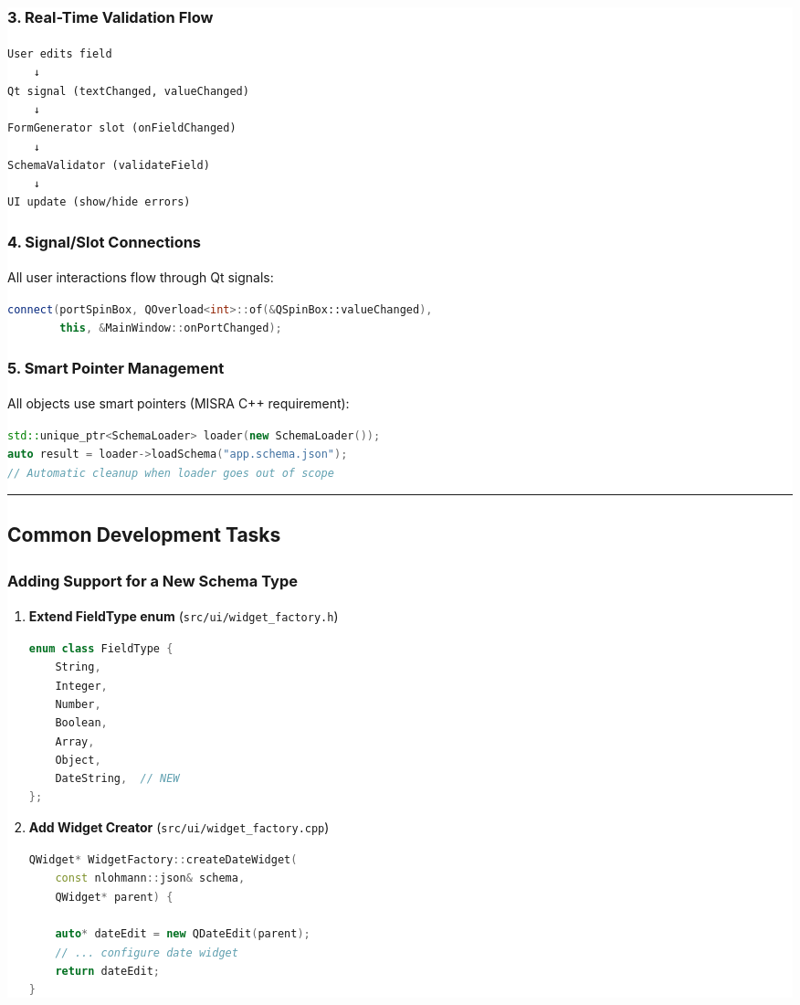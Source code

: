 ### 3. Real-Time Validation Flow

```
User edits field
    ↓
Qt signal (textChanged, valueChanged)
    ↓
FormGenerator slot (onFieldChanged)
    ↓
SchemaValidator (validateField)
    ↓
UI update (show/hide errors)
```

### 4. Signal/Slot Connections

All user interactions flow through Qt signals:

```cpp
connect(portSpinBox, QOverload<int>::of(&QSpinBox::valueChanged),
        this, &MainWindow::onPortChanged);
```

### 5. Smart Pointer Management

All objects use smart pointers (MISRA C++ requirement):

```cpp
std::unique_ptr<SchemaLoader> loader(new SchemaLoader());
auto result = loader->loadSchema("app.schema.json");
// Automatic cleanup when loader goes out of scope
```

---

## Common Development Tasks

### Adding Support for a New Schema Type

1. **Extend FieldType enum** (`src/ui/widget_factory.h`)
   ```cpp
   enum class FieldType {
       String,
       Integer,
       Number,
       Boolean,
       Array,
       Object,
       DateString,  // NEW
   };
   ```

2. **Add Widget Creator** (`src/ui/widget_factory.cpp`)
   ```cpp
   QWidget* WidgetFactory::createDateWidget(
       const nlohmann::json& schema,
       QWidget* parent) {
       
       auto* dateEdit = new QDateEdit(parent);
       // ... configure date widget
       return dateEdit;
   }
   ```
